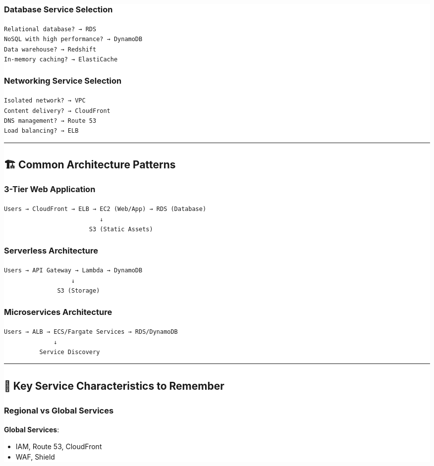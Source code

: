 ### Database Service Selection
```
Relational database? → RDS
NoSQL with high performance? → DynamoDB
Data warehouse? → Redshift
In-memory caching? → ElastiCache
```

### Networking Service Selection
```
Isolated network? → VPC
Content delivery? → CloudFront
DNS management? → Route 53
Load balancing? → ELB
```

---

## 🏗️ Common Architecture Patterns

### 3-Tier Web Application
```
Users → CloudFront → ELB → EC2 (Web/App) → RDS (Database)
                           ↓
                        S3 (Static Assets)
```

### Serverless Architecture
```
Users → API Gateway → Lambda → DynamoDB
                   ↓
               S3 (Storage)
```

### Microservices Architecture
```
Users → ALB → ECS/Fargate Services → RDS/DynamoDB
              ↓
          Service Discovery
```

---

## 📝 Key Service Characteristics to Remember

### Regional vs Global Services

**Global Services**:
- IAM, Route 53, CloudFront
- WAF, Shield
